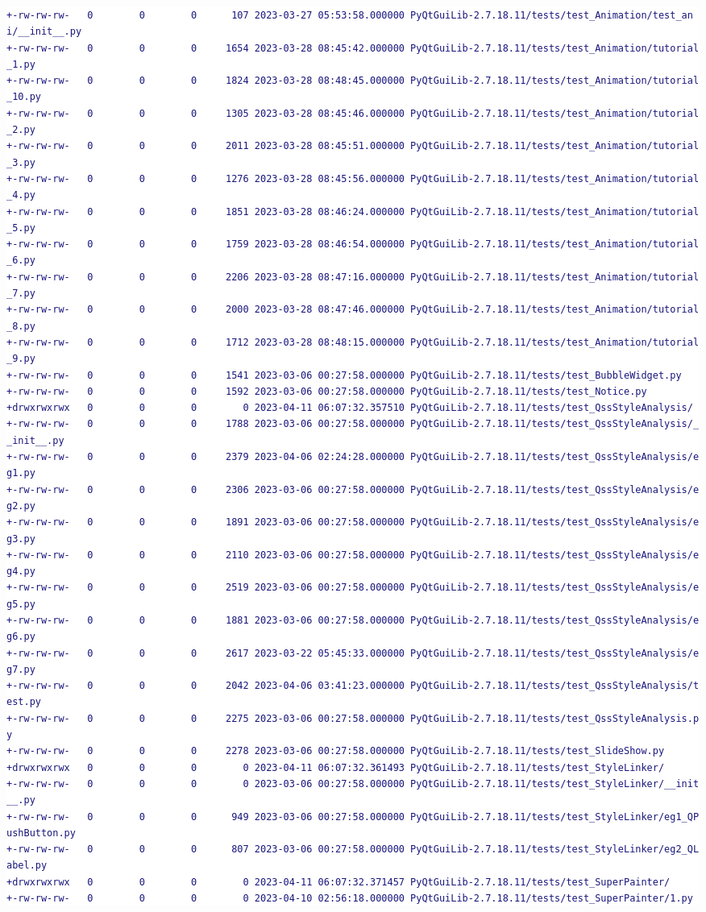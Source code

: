 ```diff
+-rw-rw-rw-   0        0        0      107 2023-03-27 05:53:58.000000 PyQtGuiLib-2.7.18.11/tests/test_Animation/test_ani/__init__.py
+-rw-rw-rw-   0        0        0     1654 2023-03-28 08:45:42.000000 PyQtGuiLib-2.7.18.11/tests/test_Animation/tutorial_1.py
+-rw-rw-rw-   0        0        0     1824 2023-03-28 08:48:45.000000 PyQtGuiLib-2.7.18.11/tests/test_Animation/tutorial_10.py
+-rw-rw-rw-   0        0        0     1305 2023-03-28 08:45:46.000000 PyQtGuiLib-2.7.18.11/tests/test_Animation/tutorial_2.py
+-rw-rw-rw-   0        0        0     2011 2023-03-28 08:45:51.000000 PyQtGuiLib-2.7.18.11/tests/test_Animation/tutorial_3.py
+-rw-rw-rw-   0        0        0     1276 2023-03-28 08:45:56.000000 PyQtGuiLib-2.7.18.11/tests/test_Animation/tutorial_4.py
+-rw-rw-rw-   0        0        0     1851 2023-03-28 08:46:24.000000 PyQtGuiLib-2.7.18.11/tests/test_Animation/tutorial_5.py
+-rw-rw-rw-   0        0        0     1759 2023-03-28 08:46:54.000000 PyQtGuiLib-2.7.18.11/tests/test_Animation/tutorial_6.py
+-rw-rw-rw-   0        0        0     2206 2023-03-28 08:47:16.000000 PyQtGuiLib-2.7.18.11/tests/test_Animation/tutorial_7.py
+-rw-rw-rw-   0        0        0     2000 2023-03-28 08:47:46.000000 PyQtGuiLib-2.7.18.11/tests/test_Animation/tutorial_8.py
+-rw-rw-rw-   0        0        0     1712 2023-03-28 08:48:15.000000 PyQtGuiLib-2.7.18.11/tests/test_Animation/tutorial_9.py
+-rw-rw-rw-   0        0        0     1541 2023-03-06 00:27:58.000000 PyQtGuiLib-2.7.18.11/tests/test_BubbleWidget.py
+-rw-rw-rw-   0        0        0     1592 2023-03-06 00:27:58.000000 PyQtGuiLib-2.7.18.11/tests/test_Notice.py
+drwxrwxrwx   0        0        0        0 2023-04-11 06:07:32.357510 PyQtGuiLib-2.7.18.11/tests/test_QssStyleAnalysis/
+-rw-rw-rw-   0        0        0     1788 2023-03-06 00:27:58.000000 PyQtGuiLib-2.7.18.11/tests/test_QssStyleAnalysis/__init__.py
+-rw-rw-rw-   0        0        0     2379 2023-04-06 02:24:28.000000 PyQtGuiLib-2.7.18.11/tests/test_QssStyleAnalysis/eg1.py
+-rw-rw-rw-   0        0        0     2306 2023-03-06 00:27:58.000000 PyQtGuiLib-2.7.18.11/tests/test_QssStyleAnalysis/eg2.py
+-rw-rw-rw-   0        0        0     1891 2023-03-06 00:27:58.000000 PyQtGuiLib-2.7.18.11/tests/test_QssStyleAnalysis/eg3.py
+-rw-rw-rw-   0        0        0     2110 2023-03-06 00:27:58.000000 PyQtGuiLib-2.7.18.11/tests/test_QssStyleAnalysis/eg4.py
+-rw-rw-rw-   0        0        0     2519 2023-03-06 00:27:58.000000 PyQtGuiLib-2.7.18.11/tests/test_QssStyleAnalysis/eg5.py
+-rw-rw-rw-   0        0        0     1881 2023-03-06 00:27:58.000000 PyQtGuiLib-2.7.18.11/tests/test_QssStyleAnalysis/eg6.py
+-rw-rw-rw-   0        0        0     2617 2023-03-22 05:45:33.000000 PyQtGuiLib-2.7.18.11/tests/test_QssStyleAnalysis/eg7.py
+-rw-rw-rw-   0        0        0     2042 2023-04-06 03:41:23.000000 PyQtGuiLib-2.7.18.11/tests/test_QssStyleAnalysis/test.py
+-rw-rw-rw-   0        0        0     2275 2023-03-06 00:27:58.000000 PyQtGuiLib-2.7.18.11/tests/test_QssStyleAnalysis.py
+-rw-rw-rw-   0        0        0     2278 2023-03-06 00:27:58.000000 PyQtGuiLib-2.7.18.11/tests/test_SlideShow.py
+drwxrwxrwx   0        0        0        0 2023-04-11 06:07:32.361493 PyQtGuiLib-2.7.18.11/tests/test_StyleLinker/
+-rw-rw-rw-   0        0        0        0 2023-03-06 00:27:58.000000 PyQtGuiLib-2.7.18.11/tests/test_StyleLinker/__init__.py
+-rw-rw-rw-   0        0        0      949 2023-03-06 00:27:58.000000 PyQtGuiLib-2.7.18.11/tests/test_StyleLinker/eg1_QPushButton.py
+-rw-rw-rw-   0        0        0      807 2023-03-06 00:27:58.000000 PyQtGuiLib-2.7.18.11/tests/test_StyleLinker/eg2_QLabel.py
+drwxrwxrwx   0        0        0        0 2023-04-11 06:07:32.371457 PyQtGuiLib-2.7.18.11/tests/test_SuperPainter/
+-rw-rw-rw-   0        0        0        0 2023-04-10 02:56:18.000000 PyQtGuiLib-2.7.18.11/tests/test_SuperPainter/1.py
```